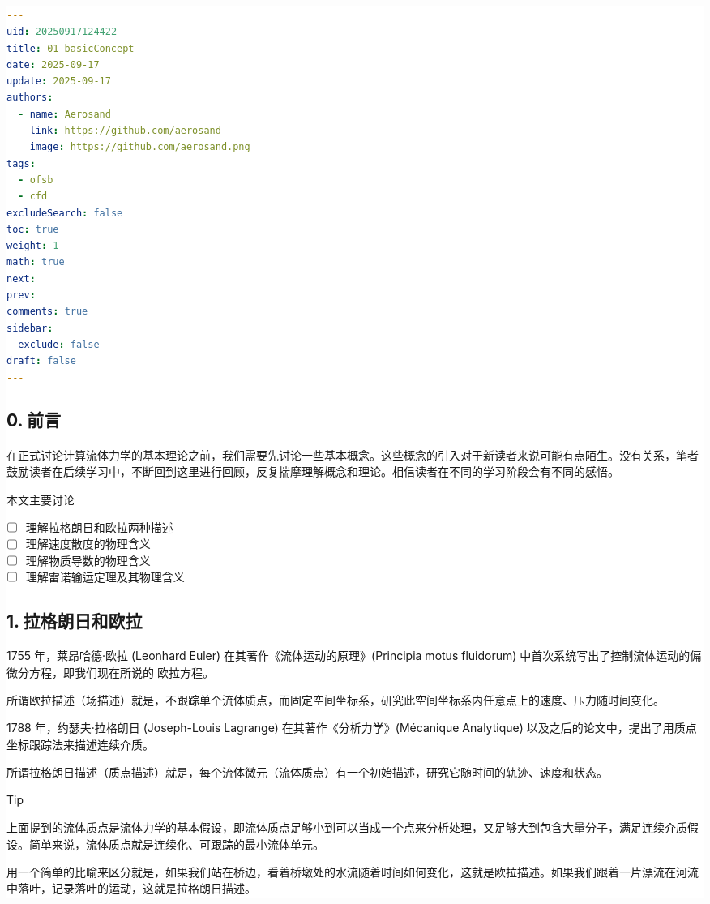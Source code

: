 ```yaml
---
uid: 20250917124422
title: 01_basicConcept
date: 2025-09-17
update: 2025-09-17
authors:
  - name: Aerosand
    link: https://github.com/aerosand
    image: https://github.com/aerosand.png
tags:
  - ofsb
  - cfd
excludeSearch: false
toc: true
weight: 1
math: true
next:
prev:
comments: true
sidebar:
  exclude: false
draft: false
---
```


## 0. 前言

在正式讨论计算流体力学的基本理论之前，我们需要先讨论一些基本概念。这些概念的引入对于新读者来说可能有点陌生。没有关系，笔者鼓励读者在后续学习中，不断回到这里进行回顾，反复揣摩理解概念和理论。相信读者在不同的学习阶段会有不同的感悟。

本文主要讨论

- [ ] 理解拉格朗日和欧拉两种描述
- [ ] 理解速度散度的物理含义
- [ ] 理解物质导数的物理含义
- [ ] 理解雷诺输运定理及其物理含义

## 1. 拉格朗日和欧拉

1755 年，莱昂哈德·欧拉 (Leonhard Euler) 在其著作《流体运动的原理》(Principia motus fluidorum) 中首次系统写出了控制流体运动的偏微分方程，即我们现在所说的 欧拉方程。

所谓欧拉描述（场描述）就是，不跟踪单个流体质点，而固定空间坐标系，研究此空间坐标系内任意点上的速度、压力随时间变化。

1788 年，约瑟夫·拉格朗日 (Joseph-Louis Lagrange) 在其著作《分析力学》(Mécanique Analytique) 以及之后的论文中，提出了用质点坐标跟踪法来描述连续介质。

所谓拉格朗日描述（质点描述）就是，每个流体微元（流体质点）有一个初始描述，研究它随时间的轨迹、速度和状态。

> [!tip]
> 上面提到的流体质点是流体力学的基本假设，即流体质点足够小到可以当成一个点来分析处理，又足够大到包含大量分子，满足连续介质假设。简单来说，流体质点就是连续化、可跟踪的最小流体单元。

用一个简单的比喻来区分就是，如果我们站在桥边，看着桥墩处的水流随着时间如何变化，这就是欧拉描述。如果我们跟着一片漂流在河流中落叶，记录落叶的运动，这就是拉格朗日描述。
